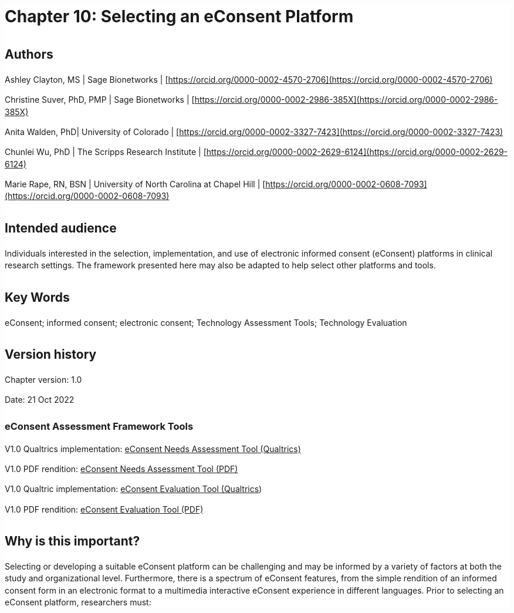 
# Chapter 10: Selecting an eConsent Platform

## Authors

Ashley Clayton, MS | Sage Bionetworks | [https://orcid.org/0000-0002-4570-2706](https://orcid.org/0000-0002-4570-2706)

Christine Suver, PhD, PMP | Sage Bionetworks | [https://orcid.org/0000-0002-2986-385X](https://orcid.org/0000-0002-2986-385X)

Anita Walden, PhD| University of Colorado | [https://orcid.org/0000-0002-3327-7423](https://orcid.org/0000-0002-3327-7423)

Chunlei Wu, PhD | The Scripps Research Institute | [https://orcid.org/0000-0002-2629-6124](https://orcid.org/0000-0002-2629-6124)  

Marie Rape, RN, BSN | University of North Carolina at Chapel Hill | [https://orcid.org/0000-0002-0608-7093](https://orcid.org/0000-0002-0608-7093)

## Intended audience

Individuals interested in the selection, implementation, and use of electronic informed consent (eConsent) platforms in clinical research settings.  The framework presented here may also be adapted to help select other platforms and tools.

## Key Words

eConsent; informed consent; electronic consent; Technology Assessment Tools; Technology Evaluation

## Version history

Chapter version:  1.0

Date:  21 Oct 2022

### eConsent Assessment Framework Tools

V1.0 Qualtrics implementation: [eConsent Needs Assessment Tool (Qualtrics)](https://sagebionetworks.qualtrics.com/jfe/form/SV_0THqoj6UzltVevQ)  

V1.0 PDF rendition: [eConsent Needs Assessment Tool (PDF)](../_static/doc/eConsent_Needs%20Assessment%20Tool.pdf)

V1.0 Qualtric implementation: [eConsent Evaluation Tool (Qualtrics](https://sagebionetworks.qualtrics.com/jfe/form/SV_6u5qGT5HDmzcxds))  

V1.0 PDF rendition: [eConsent Evaluation Tool (PDF)](../_static/doc/eConsent_Evaluation%20Tool.pdf)

## Why is this important?

Selecting or developing a suitable eConsent platform can be challenging and may be informed by a variety of factors at both the study and organizational level. Furthermore, there is a spectrum of eConsent features, from the simple rendition of an informed consent form in an electronic format to a multimedia interactive eConsent experience in different languages. Prior to selecting an eConsent platform, researchers must:
